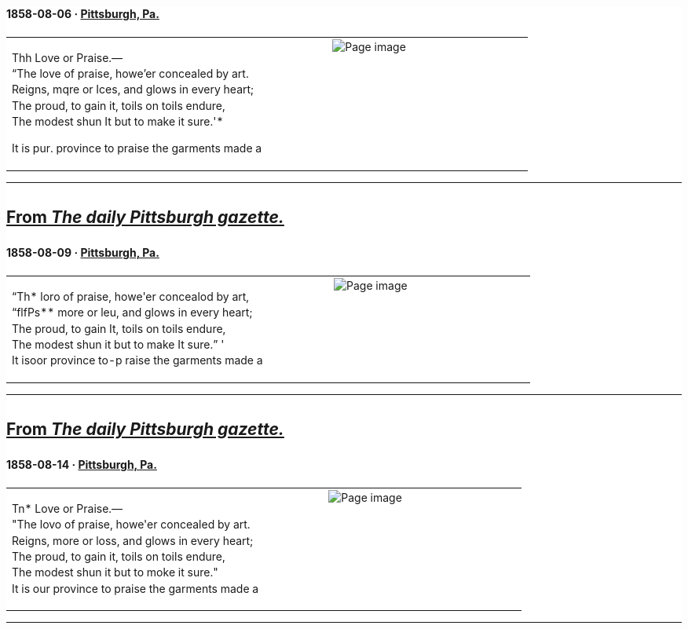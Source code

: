 #### 1858-08-06 &middot; [Pittsburgh, Pa.](http://dbpedia.org/resource/Pittsburgh)

<table style="width: 100%;"><tr><td style="width: 50%">

  
Thh Love or Praise.—  
“The love of praise, howe’er concealed by art.  
Reigns, mqre or Ices, and glows in every heart;  
The proud, to gain it, toils on toils endure,  
The modest shun It but to make it sure.&#x27;*  
  
It is pur. province to praise the garments made a
</td><td style="width: 50%; max-height: 75%; margin: auto; display: block;">
<img alt="Page image" src="https://panewsarchive.psu.edu/iiif/batch_pst_fides_ver01%2Fdata%2Fsn84026382%2F000002614%2F1858080601%2F0019.jp2/pct:20.78919491525424,35.199365342163354,8.946857344632768,1.9902041942604856/!600,600/0/default.jpg"/>
</td>
</tr></table>

---

## [From _The daily Pittsburgh gazette._](https://panewsarchive.psu.edu/lccn/sn84026382/1858-08-09/ed-1/seq-3/)

#### 1858-08-09 &middot; [Pittsburgh, Pa.](http://dbpedia.org/resource/Pittsburgh)

<table style="width: 100%;"><tr><td style="width: 50%">

  
“Th* loro of praise, howe&#x27;er concealod by art,  
“flfPs** more or leu, and glows in every heart;  
The proud, to gain It, toils on toils endure,  
The modest shun it but to make It sure.” &#x27;  
It isoor province to-p raise the garments made a
</td><td style="width: 50%; max-height: 75%; margin: auto; display: block;">
<img alt="Page image" src="https://panewsarchive.psu.edu/iiif/batch_pst_fides_ver01%2Fdata%2Fsn84026382%2F000002614%2F1858080901%2F0027.jp2/pct:20.497881355932204,62.48617256637168,8.92920197740113,1.6627488938053097/!600,600/0/default.jpg"/>
</td>
</tr></table>

---

## [From _The daily Pittsburgh gazette._](https://panewsarchive.psu.edu/lccn/sn84026382/1858-08-14/ed-1/seq-3/)

#### 1858-08-14 &middot; [Pittsburgh, Pa.](http://dbpedia.org/resource/Pittsburgh)

<table style="width: 100%;"><tr><td style="width: 50%">

  
Tn* Love or Praise.—  
&quot;The lovo of praise, howe&#x27;er concealed by art.  
Reigns, more or loss, and glows in every heart;  
The proud, to gain it, toils on toils endure,  
The modest shun it but to moke it sure.&quot;  
It is our province to praise the garments made a
</td><td style="width: 50%; max-height: 75%; margin: auto; display: block;">
<img alt="Page image" src="https://panewsarchive.psu.edu/iiif/batch_pst_fides_ver01%2Fdata%2Fsn84026382%2F000002614%2F1858081401%2F0047.jp2/pct:32.92725988700565,28.760359116022098,8.757062146892656,2.023480662983425/!600,600/0/default.jpg"/>
</td>
</tr></table>

---